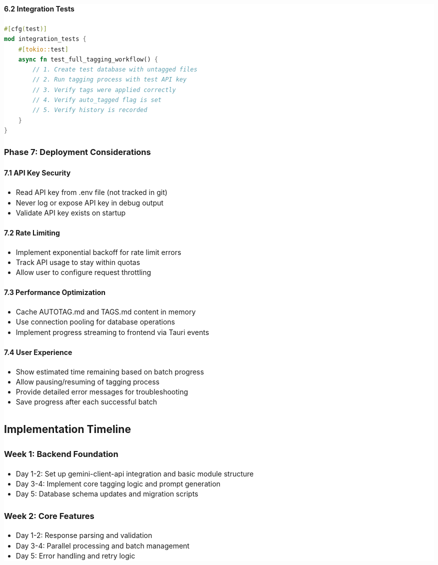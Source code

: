 #### 6.2 Integration Tests
```rust
#[cfg(test)]
mod integration_tests {
    #[tokio::test]
    async fn test_full_tagging_workflow() {
        // 1. Create test database with untagged files
        // 2. Run tagging process with test API key
        // 3. Verify tags were applied correctly
        // 4. Verify auto_tagged flag is set
        // 5. Verify history is recorded
    }
}
```

### Phase 7: Deployment Considerations

#### 7.1 API Key Security
- Read API key from .env file (not tracked in git)
- Never log or expose API key in debug output
- Validate API key exists on startup

#### 7.2 Rate Limiting
- Implement exponential backoff for rate limit errors
- Track API usage to stay within quotas
- Allow user to configure request throttling

#### 7.3 Performance Optimization
- Cache AUTOTAG.md and TAGS.md content in memory
- Use connection pooling for database operations
- Implement progress streaming to frontend via Tauri events

#### 7.4 User Experience
- Show estimated time remaining based on batch progress
- Allow pausing/resuming of tagging process
- Provide detailed error messages for troubleshooting
- Save progress after each successful batch

## Implementation Timeline

### Week 1: Backend Foundation
- Day 1-2: Set up gemini-client-api integration and basic module structure
- Day 3-4: Implement core tagging logic and prompt generation
- Day 5: Database schema updates and migration scripts

### Week 2: Core Features
- Day 1-2: Response parsing and validation
- Day 3-4: Parallel processing and batch management
- Day 5: Error handling and retry logic
